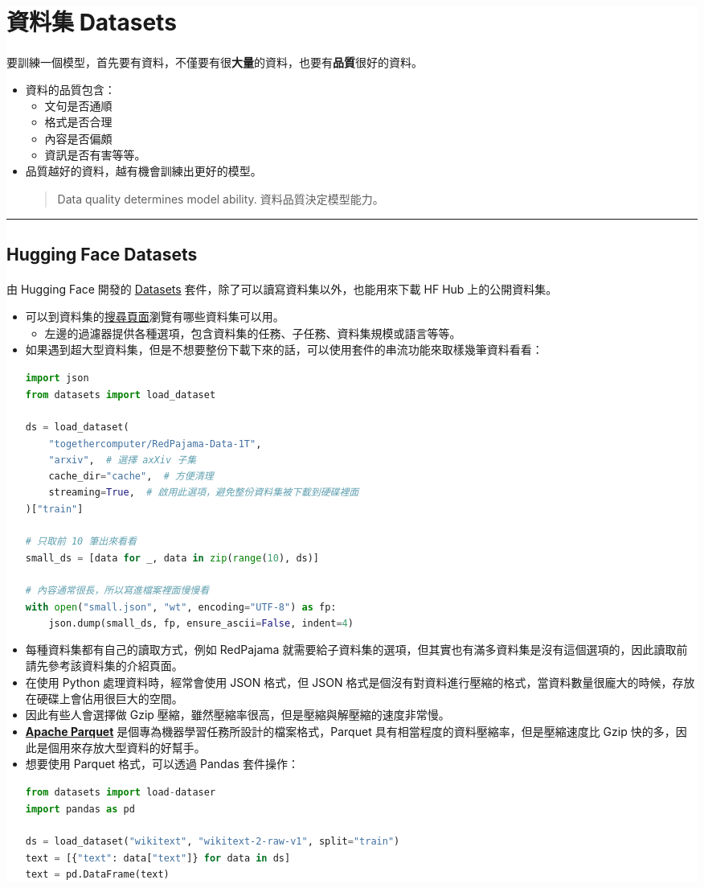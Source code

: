 # 資料集 Datasets
要訓練一個模型，首先要有資料，不僅要有很**大量**的資料，也要有**品質**很好的資料。
* 資料的品質包含：
    * 文句是否通順
    * 格式是否合理
    * 內容是否偏頗
    * 資訊是否有害等等。
* 品質越好的資料，越有機會訓練出更好的模型。
    > Data quality determines model ability. 資料品質決定模型能力。

---

## Hugging Face Datasets
由 Hugging Face 開發的 [Datasets](https://github.com/huggingface/datasets) 套件，除了可以讀寫資料集以外，也能用來下載 HF Hub 上的公開資料集。
* 可以到資料集的[搜尋頁面](https://huggingface.co/datasets)瀏覽有哪些資料集可以用。
    * 左邊的過濾器提供各種選項，包含資料集的任務、子任務、資料集規模或語言等等。
* 如果遇到超大型資料集，但是不想要整份下載下來的話，可以使用套件的串流功能來取樣幾筆資料看看：
    ```python
    import json
    from datasets import load_dataset

    ds = load_dataset(
        "togethercomputer/RedPajama-Data-1T",
        "arxiv",  # 選擇 axXiv 子集
        cache_dir="cache",  # 方便清理
        streaming=True,  # 啟用此選項，避免整份資料集被下載到硬碟裡面
    )["train"]

    # 只取前 10 筆出來看看
    small_ds = [data for _, data in zip(range(10), ds)]

    # 內容通常很長，所以寫進檔案裡面慢慢看
    with open("small.json", "wt", encoding="UTF-8") as fp:
        json.dump(small_ds, fp, ensure_ascii=False, indent=4)
    ```
* 每種資料集都有自己的讀取方式，例如 RedPajama 就需要給子資料集的選項，但其實也有滿多資料集是沒有這個選項的，因此讀取前請先參考該資料集的介紹頁面。
* 在使用 Python 處理資料時，經常會使用 JSON 格式，但 JSON 格式是個沒有對資料進行壓縮的格式，當資料數量很龐大的時候，存放在硬碟上會佔用很巨大的空間。
* 因此有些人會選擇做 Gzip 壓縮，雖然壓縮率很高，但是壓縮與解壓縮的速度非常慢。
* [**Apache Parquet**](https://parquet.apache.org/) 是個專為機器學習任務所設計的檔案格式，Parquet 具有相當程度的資料壓縮率，但是壓縮速度比 Gzip 快的多，因此是個用來存放大型資料的好幫手。
* 想要使用 Parquet 格式，可以透過 Pandas 套件操作：
    ```python
    from datasets import load-dataser
    import pandas as pd

    ds = load_dataset("wikitext", "wikitext-2-raw-v1", split="train")
    text = [{"text": data["text"]} for data in ds]
    text = pd.DataFrame(text)
